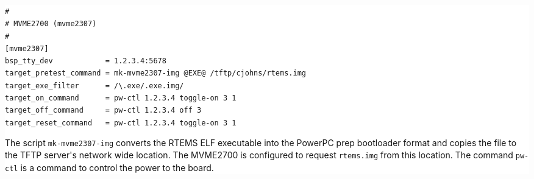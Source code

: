 ```
#
# MVME2700 (mvme2307)
#
[mvme2307]
bsp_tty_dev            = 1.2.3.4:5678
target_pretest_command = mk-mvme2307-img @EXE@ /tftp/cjohns/rtems.img
target_exe_filter      = /\.exe/.exe.img/
target_on_command      = pw-ctl 1.2.3.4 toggle-on 3 1
target_off_command     = pw-ctl 1.2.3.4 off 3
target_reset_command   = pw-ctl 1.2.3.4 toggle-on 3 1
```

The script `mk-mvme2307-img` converts the RTEMS ELF executable into
the PowerPC prep bootloader format and copies the file to the TFTP
server's network wide location. The MVME2700 is configured to request
`rtems.img` from this location. The command `pw-ctl` is a command
to control the power to the board.
